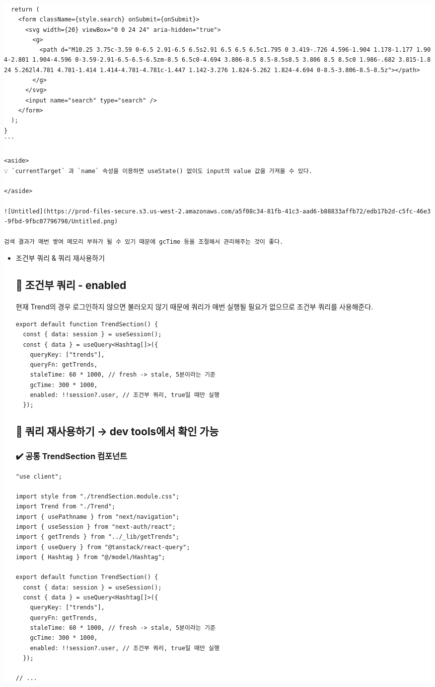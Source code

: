       return (
        <form className={style.search} onSubmit={onSubmit}>
          <svg width={20} viewBox="0 0 24 24" aria-hidden="true">
            <g>
              <path d="M10.25 3.75c-3.59 0-6.5 2.91-6.5 6.5s2.91 6.5 6.5 6.5c1.795 0 3.419-.726 4.596-1.904 1.178-1.177 1.904-2.801 1.904-4.596 0-3.59-2.91-6.5-6.5-6.5zm-8.5 6.5c0-4.694 3.806-8.5 8.5-8.5s8.5 3.806 8.5 8.5c0 1.986-.682 3.815-1.824 5.262l4.781 4.781-1.414 1.414-4.781-4.781c-1.447 1.142-3.276 1.824-5.262 1.824-4.694 0-8.5-3.806-8.5-8.5z"></path>
            </g>
          </svg>
          <input name="search" type="search" />
        </form>
      );
    }
    ```
    
    <aside>
    💡 `currentTarget` 과 `name` 속성을 이용하면 useState() 없이도 input의 value 값을 가져올 수 있다.
    
    </aside>
    
    ![Untitled](https://prod-files-secure.s3.us-west-2.amazonaws.com/a5f08c34-81fb-41c3-aad6-b88833affb72/edb17b2d-c5fc-46e3-9fbd-9fbc07796798/Untitled.png)
    
    검색 결과가 매번 쌓여 메모리 부하가 될 수 있기 때문에 gcTime 등을 조절해서 관리해주는 것이 좋다.

- 조건부 쿼리 & 쿼리 재사용하기
  ## 💠 조건부 쿼리 - enabled
  현재 Trend의 경우 로그인하지 않으면 불러오지 않기 때문에 쿼리가 매번 실행될 필요가 없으므로 조건부 쿼리를 사용해준다.
  ```tsx
  export default function TrendSection() {
    const { data: session } = useSession();
    const { data } = useQuery<Hashtag[]>({
      queryKey: ["trends"],
      queryFn: getTrends,
      staleTime: 60 * 1000, // fresh -> stale, 5분이라는 기준
      gcTime: 300 * 1000,
      enabled: !!session?.user, // 조건부 쿼리, true일 때만 실행
    });
  ```
  ## 💠 쿼리 재사용하기 → dev tools에서 확인 가능
  ### ✔️ 공통 TrendSection 컴포넌트
  ```tsx
  "use client";

  import style from "./trendSection.module.css";
  import Trend from "./Trend";
  import { usePathname } from "next/navigation";
  import { useSession } from "next-auth/react";
  import { getTrends } from "../_lib/getTrends";
  import { useQuery } from "@tanstack/react-query";
  import { Hashtag } from "@/model/Hashtag";

  export default function TrendSection() {
    const { data: session } = useSession();
    const { data } = useQuery<Hashtag[]>({
      queryKey: ["trends"],
      queryFn: getTrends,
      staleTime: 60 * 1000, // fresh -> stale, 5분이라는 기준
      gcTime: 300 * 1000,
      enabled: !!session?.user, // 조건부 쿼리, true일 때만 실행
    });

  // ...
  ```